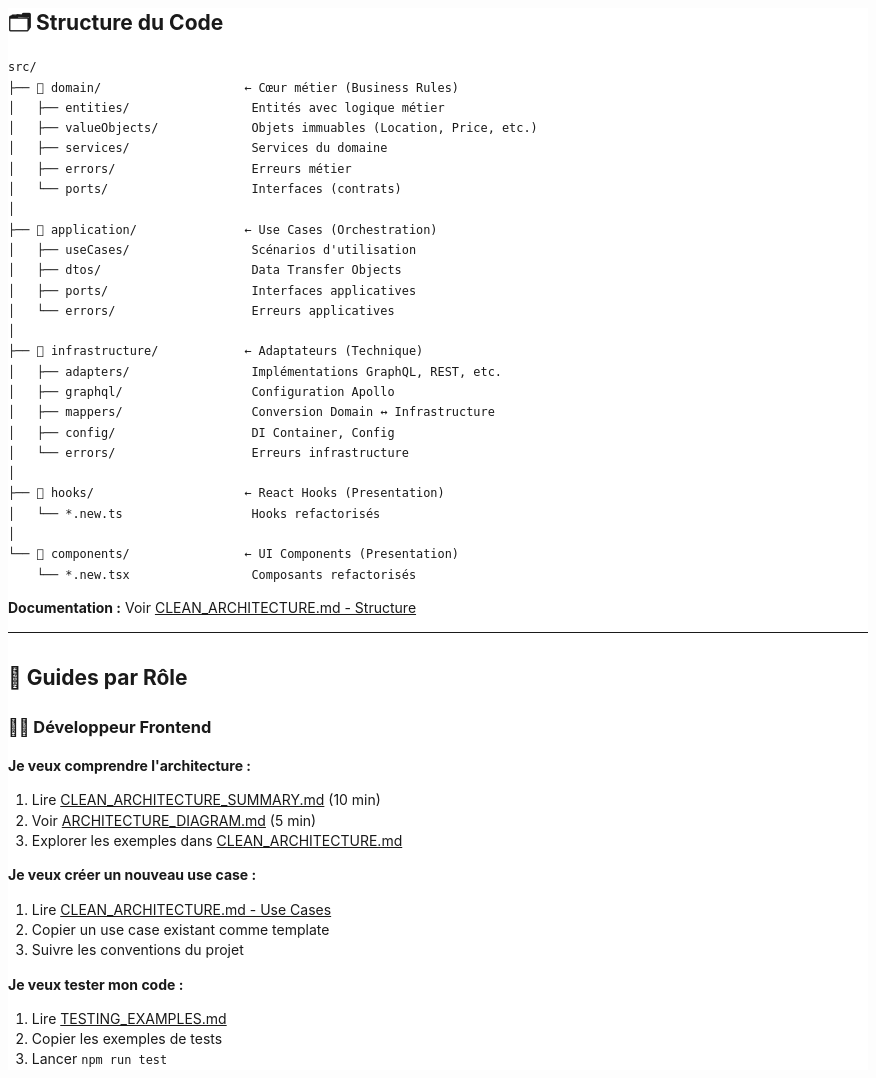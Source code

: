 
## 🗂️ Structure du Code

```
src/
├── 📁 domain/                    ← Cœur métier (Business Rules)
│   ├── entities/                 Entités avec logique métier
│   ├── valueObjects/             Objets immuables (Location, Price, etc.)
│   ├── services/                 Services du domaine
│   ├── errors/                   Erreurs métier
│   └── ports/                    Interfaces (contrats)
│
├── 📁 application/               ← Use Cases (Orchestration)
│   ├── useCases/                 Scénarios d'utilisation
│   ├── dtos/                     Data Transfer Objects
│   ├── ports/                    Interfaces applicatives
│   └── errors/                   Erreurs applicatives
│
├── 📁 infrastructure/            ← Adaptateurs (Technique)
│   ├── adapters/                 Implémentations GraphQL, REST, etc.
│   ├── graphql/                  Configuration Apollo
│   ├── mappers/                  Conversion Domain ↔ Infrastructure
│   ├── config/                   DI Container, Config
│   └── errors/                   Erreurs infrastructure
│
├── 📁 hooks/                     ← React Hooks (Presentation)
│   └── *.new.ts                  Hooks refactorisés
│
└── 📁 components/                ← UI Components (Presentation)
    └── *.new.tsx                 Composants refactorisés
```

**Documentation :** Voir [CLEAN_ARCHITECTURE.md - Structure](./CLEAN_ARCHITECTURE.md#structure-des-dossiers)

---

## 🚀 Guides par Rôle

### 👨‍💻 Développeur Frontend

**Je veux comprendre l'architecture :**
1. Lire [CLEAN_ARCHITECTURE_SUMMARY.md](./CLEAN_ARCHITECTURE_SUMMARY.md) (10 min)
2. Voir [ARCHITECTURE_DIAGRAM.md](./ARCHITECTURE_DIAGRAM.md) (5 min)
3. Explorer les exemples dans [CLEAN_ARCHITECTURE.md](./CLEAN_ARCHITECTURE.md)

**Je veux créer un nouveau use case :**
1. Lire [CLEAN_ARCHITECTURE.md - Use Cases](./CLEAN_ARCHITECTURE.md#3-couche-application-use-cases)
2. Copier un use case existant comme template
3. Suivre les conventions du projet

**Je veux tester mon code :**
1. Lire [TESTING_EXAMPLES.md](./TESTING_EXAMPLES.md)
2. Copier les exemples de tests
3. Lancer `npm run test`
